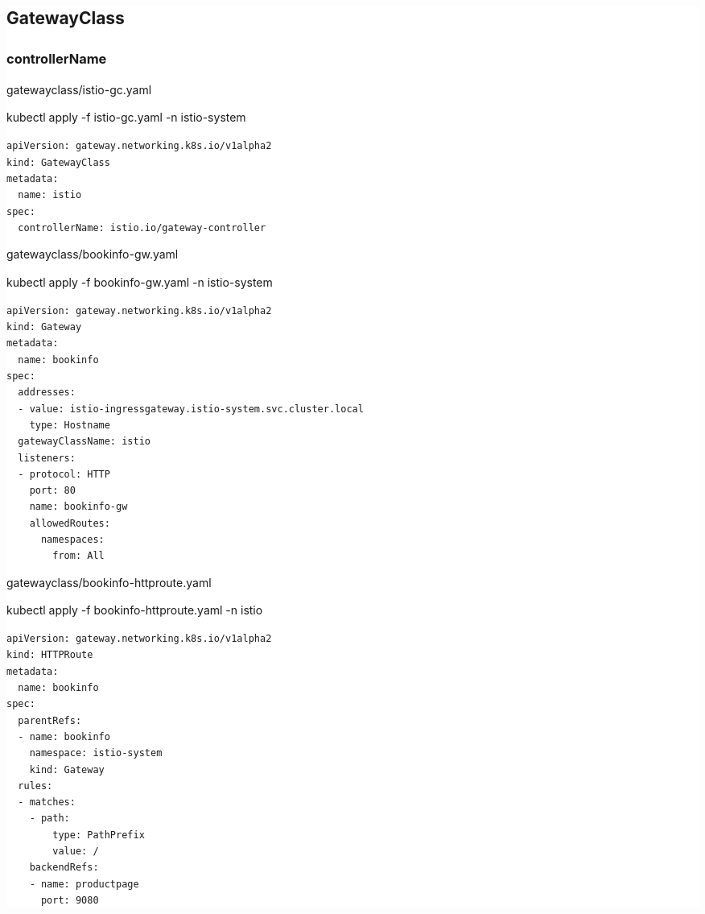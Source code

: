 ## GatewayClass

### controllerName

gatewayclass/istio-gc.yaml

kubectl apply -f istio-gc.yaml -n istio-system

```
apiVersion: gateway.networking.k8s.io/v1alpha2
kind: GatewayClass
metadata:
  name: istio
spec:
  controllerName: istio.io/gateway-controller
```

gatewayclass/bookinfo-gw.yaml

kubectl apply -f bookinfo-gw.yaml -n istio-system

```
apiVersion: gateway.networking.k8s.io/v1alpha2
kind: Gateway
metadata:
  name: bookinfo
spec:
  addresses:
  - value: istio-ingressgateway.istio-system.svc.cluster.local
    type: Hostname
  gatewayClassName: istio
  listeners:  
  - protocol: HTTP
    port: 80
    name: bookinfo-gw
    allowedRoutes:
      namespaces:
        from: All
```

gatewayclass/bookinfo-httproute.yaml

kubectl apply -f bookinfo-httproute.yaml -n istio

```
apiVersion: gateway.networking.k8s.io/v1alpha2
kind: HTTPRoute
metadata:
  name: bookinfo
spec:
  parentRefs:
  - name: bookinfo
    namespace: istio-system
    kind: Gateway
  rules:
  - matches:
    - path:
        type: PathPrefix
        value: /
    backendRefs:
    - name: productpage
      port: 9080
```

